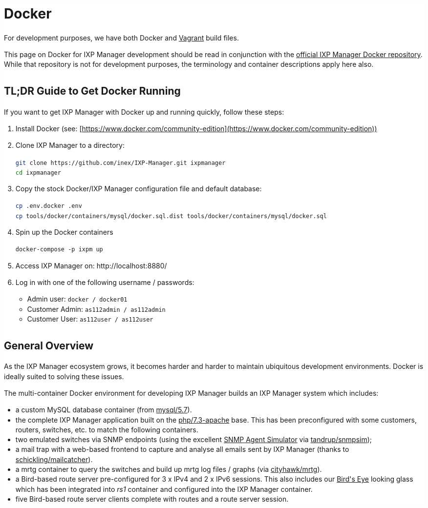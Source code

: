 # Docker

For development purposes, we have both Docker and [Vagrant](vagrant.md) build files.

This page on Docker for IXP Manager development should be read in conjunction with the [official IXP Manager Docker repository](https://github.com/inex/ixp-manager-docker). While that repository is not for development purposes, the terminology and container descriptions apply here also.

## TL;DR Guide to Get Docker Running

If you want to get IXP Manager with Docker up and running quickly, follow these steps:

1. Install Docker (see: [https://www.docker.com/community-edition](https://www.docker.com/community-edition))
2. Clone IXP Manager to a directory:

    ```sh
    git clone https://github.com/inex/IXP-Manager.git ixpmanager
    cd ixpmanager
    ```
3. Copy the stock Docker/IXP Manager configuration file and default database:

    ```sh
    cp .env.docker .env
    cp tools/docker/containers/mysql/docker.sql.dist tools/docker/containers/mysql/docker.sql
    ```

4. Spin up the Docker containers

    ```
    docker-compose -p ixpm up
    ```

5. Access IXP Manager on: http://localhost:8880/

6. Log in with one of the following username / passwords:

   - Admin user: `docker / docker01`
   - Customer Admin: `as112admin / as112admin`
   - Customer User: `as112user / as112user`



## General Overview

As the IXP Manager ecosystem grows, it becomes harder and harder to maintain ubiquitous development environments. Docker is ideally suited to solving these issues.

The multi-container Docker environment for developing IXP Manager builds an IXP Manager system which includes:

* a custom MySQL database container (from [mysql/5.7](https://hub.docker.com/_/mysql/)).
* the complete IXP Manager application built on the [php/7.3-apache](https://hub.docker.com/r/library/php/) base. This has been preconfigured with some customers, routers, switches, etc. to match the following containers.
* two emulated switches via SNMP endpoints (using the excellent [SNMP Agent Simulator](http://snmplabs.com/snmpsim/) via [tandrup/snmpsim](https://hub.docker.com/r/tandrup/snmpsim/));
* a mail trap with a web-based frontend to capture and analyse all emails sent by IXP Manager (thanks to [schickling/mailcatcher](https://hub.docker.com/r/schickling/mailcatcher/)).
* a mrtg container to query the switches and build up mrtg log files / graphs (via [cityhawk/mrtg](https://hub.docker.com/r/cityhawk/mrtg/)).
* a Bird-based route server pre-configured for 3 x IPv4 and 2 x IPv6 sessions. This also includes our [Bird's Eye](https://github.com/inex/birdseye) looking glass which has been integrated into *rs1* container and configured into the IXP Manager container.
* five Bird-based route server clients complete with routes and a route server session.
